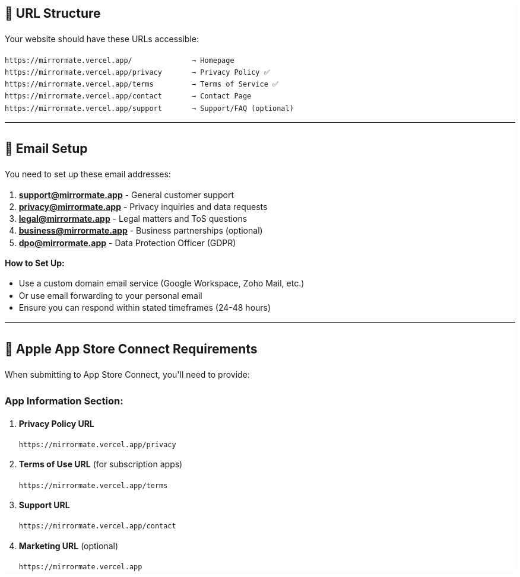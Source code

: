 
## 🔗 URL Structure

Your website should have these URLs accessible:

```
https://mirrormate.vercel.app/              → Homepage
https://mirrormate.vercel.app/privacy       → Privacy Policy ✅
https://mirrormate.vercel.app/terms         → Terms of Service ✅
https://mirrormate.vercel.app/contact       → Contact Page
https://mirrormate.vercel.app/support       → Support/FAQ (optional)
```

---

## 📧 Email Setup

You need to set up these email addresses:

1. **support@mirrormate.app** - General customer support
2. **privacy@mirrormate.app** - Privacy inquiries and data requests
3. **legal@mirrormate.app** - Legal matters and ToS questions
4. **business@mirrormate.app** - Business partnerships (optional)
5. **dpo@mirrormate.app** - Data Protection Officer (GDPR)

**How to Set Up:**
- Use a custom domain email service (Google Workspace, Zoho Mail, etc.)
- Or use email forwarding to your personal email
- Ensure you can respond within stated timeframes (24-48 hours)

---

## 🍎 Apple App Store Connect Requirements

When submitting to App Store Connect, you'll need to provide:

### App Information Section:
1. **Privacy Policy URL**
   ```
   https://mirrormate.vercel.app/privacy
   ```

2. **Terms of Use URL** (for subscription apps)
   ```
   https://mirrormate.vercel.app/terms
   ```

3. **Support URL**
   ```
   https://mirrormate.vercel.app/contact
   ```

4. **Marketing URL** (optional)
   ```
   https://mirrormate.vercel.app
   ```
